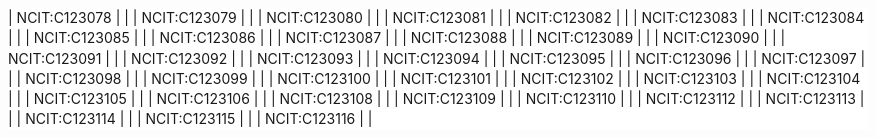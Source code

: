 | NCIT:C123078 |                 |
| NCIT:C123079 |                 |
| NCIT:C123080 |                 |
| NCIT:C123081 |                 |
| NCIT:C123082 |                 |
| NCIT:C123083 |                 |
| NCIT:C123084 |                 |
| NCIT:C123085 |                 |
| NCIT:C123086 |                 |
| NCIT:C123087 |                 |
| NCIT:C123088 |                 |
| NCIT:C123089 |                 |
| NCIT:C123090 |                 |
| NCIT:C123091 |                 |
| NCIT:C123092 |                 |
| NCIT:C123093 |                 |
| NCIT:C123094 |                 |
| NCIT:C123095 |                 |
| NCIT:C123096 |                 |
| NCIT:C123097 |                 |
| NCIT:C123098 |                 |
| NCIT:C123099 |                 |
| NCIT:C123100 |                 |
| NCIT:C123101 |                 |
| NCIT:C123102 |                 |
| NCIT:C123103 |                 |
| NCIT:C123104 |                 |
| NCIT:C123105 |                 |
| NCIT:C123106 |                 |
| NCIT:C123108 |                 |
| NCIT:C123109 |                 |
| NCIT:C123110 |                 |
| NCIT:C123112 |                 |
| NCIT:C123113 |                 |
| NCIT:C123114 |                 |
| NCIT:C123115 |                 |
| NCIT:C123116 |                 |
